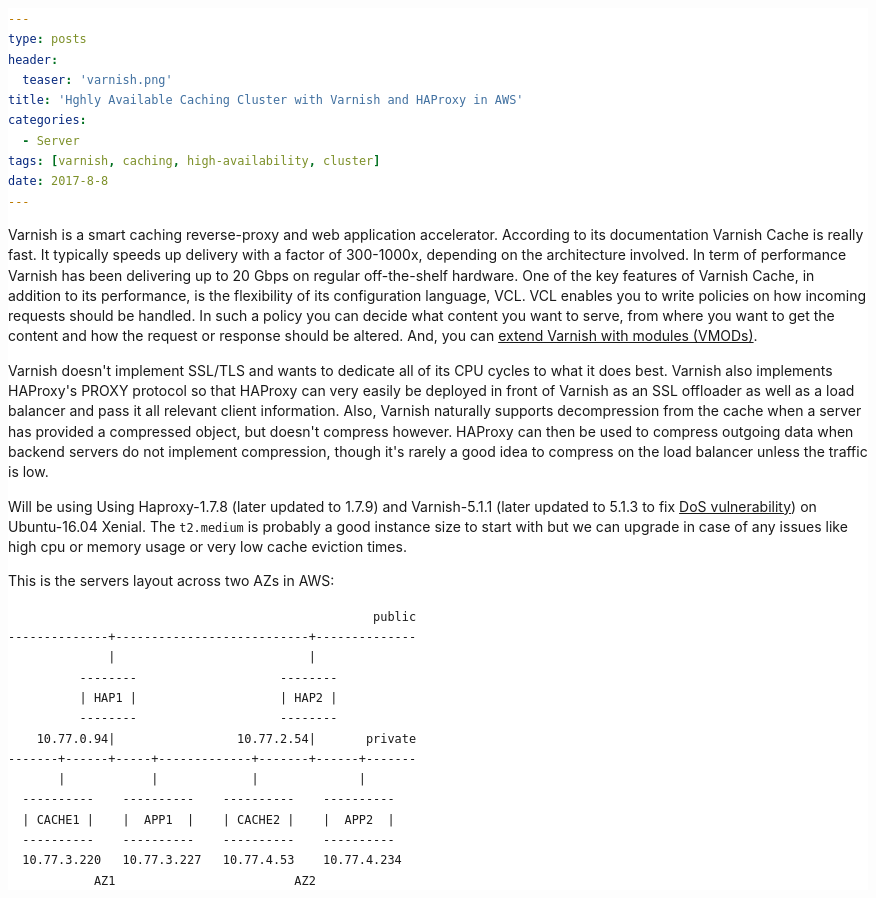 ```yaml
---
type: posts
header:
  teaser: 'varnish.png'
title: 'Hghly Available Caching Cluster with Varnish and HAProxy in AWS'
categories: 
  - Server
tags: [varnish, caching, high-availability, cluster]
date: 2017-8-8
---
```


Varnish is a smart caching reverse-proxy and web application accelerator. According to its documentation Varnish Cache is really fast. It typically speeds up delivery with a factor of 300-1000x, depending on the architecture involved. In term of performance Varnish has been delivering up to 20 Gbps on regular off-the-shelf hardware. One of the key features of Varnish Cache, in addition to its performance, is the flexibility of its configuration language, VCL. VCL enables you to write policies on how incoming requests should be handled. In such a policy you can decide what content you want to serve, from where you want to get the content and how the request or response should be altered. And, you can [extend Varnish with modules (VMODs)](https://www.varnish-cache.org/vmods).

Varnish doesn't implement SSL/TLS and wants to dedicate all of its CPU cycles to what it does best. Varnish also implements HAProxy's PROXY protocol so that HAProxy can very easily be deployed in front of Varnish as an SSL offloader as well as a load balancer and pass it all relevant client information. Also, Varnish naturally supports decompression from the cache when a server has provided a compressed object, but doesn't compress however. HAProxy can then be used to compress outgoing data when backend servers do not implement compression, though it's rarely a good idea to compress on the load balancer unless the traffic is low.

Will be using Using Haproxy-1.7.8 (later updated to 1.7.9) and Varnish-5.1.1 (later updated to 5.1.3 to fix [DoS vulnerability](https://varnish-cache.org/security/VSV00001.html#vsv00001)) on Ubuntu-16.04 Xenial. The `t2.medium` is probably a good instance size to start with but we can upgrade in case of any issues like high cpu or memory usage or very low cache eviction times.

This is the servers layout across two AZs in AWS:

```
                                                   public
--------------+---------------------------+--------------
              |                           | 
          --------                    --------
          | HAP1 |                    | HAP2 |
          --------                    --------
    10.77.0.94|                 10.77.2.54|       private
-------+------+-----+-------------+-------+------+-------
       |            |             |              |
  ----------    ----------    ----------    ----------
  | CACHE1 |    |  APP1  |    | CACHE2 |    |  APP2  |
  ----------    ----------    ----------    ----------
  10.77.3.220   10.77.3.227   10.77.4.53    10.77.4.234
            AZ1                         AZ2
```
